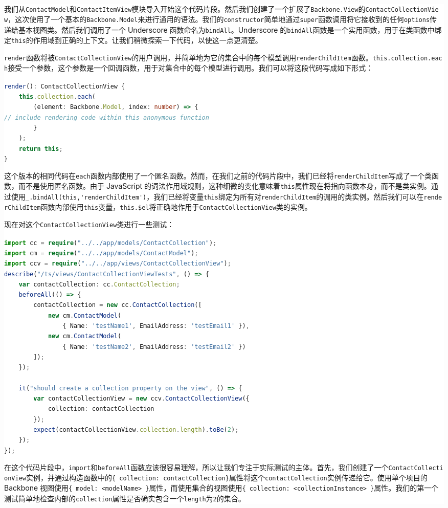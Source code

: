 我们从`ContactModel`和`ContactItemView`模块导入开始这个代码片段。然后我们创建了一个扩展了`Backbone.View`的`ContactCollectionView`，这次使用了一个基本的`Backbone.Model`来进行通用的语法。我们的`constructor`简单地通过`super`函数调用将它接收到的任何`options`传递给基本视图类。然后我们调用了一个 Underscore 函数命名为`bindAll`。Underscore 的`bindAll`函数是一个实用函数，用于在类函数中绑定`this`的作用域到正确的上下文。让我们稍微探索一下代码，以使这一点更清楚。

`render`函数将被`ContactCollectionView`的用户调用，并简单地为它的集合中的每个模型调用`renderChildItem`函数。`this.collection.each`接受一个参数，这个参数是一个回调函数，用于对集合中的每个模型进行调用。我们可以将这段代码写成如下形式：

```ts
render(): ContactCollectionView {
    this.collection.each(
        (element: Backbone.Model, index: number) => {
// include rendering code within this anonymous function
        }
    );
    return this;
}
```

这个版本的相同代码在`each`函数内部使用了一个匿名函数。然而，在我们之前的代码片段中，我们已经将`renderChildItem`写成了一个类函数，而不是使用匿名函数。由于 JavaScript 的词法作用域规则，这种细微的变化意味着`this`属性现在将指向函数本身，而不是类实例。通过使用`_.bindAll(this,'renderChildItem')`，我们已经将变量`this`绑定为所有对`renderChildItem`的调用的类实例。然后我们可以在`renderChildItem`函数内部使用`this`变量，`this.$el`将正确地作用于`ContactCollectionView`类的实例。

现在对这个`ContactCollectionView`类进行一些测试：

```ts
import cc = require("../../app/models/ContactCollection");
import cm = require("../../app/models/ContactModel");
import ccv = require("../../app/views/ContactCollectionView");
describe("/ts/views/ContactCollectionViewTests", () => {
    var contactCollection: cc.ContactCollection;
    beforeAll(() => {
        contactCollection = new cc.ContactCollection([
            new cm.ContactModel(
                { Name: 'testName1', EmailAddress: 'testEmail1' }),
            new cm.ContactModel(
                { Name: 'testName2', EmailAddress: 'testEmail2' })
        ]);
    });

    it("should create a collection property on the view", () => {
        var contactCollectionView = new ccv.ContactCollectionView({
            collection: contactCollection
        });
        expect(contactCollectionView.collection.length).toBe(2);
    });
});
```

在这个代码片段中，`import`和`beforeAll`函数应该很容易理解，所以让我们专注于实际测试的主体。首先，我们创建了一个`ContactCollectionView`实例，并通过构造函数中的`{ collection: contactCollection}`属性将这个`contactCollection`实例传递给它。使用单个项目的 Backbone 视图使用`{ model: <modelName> }`属性，而使用集合的视图使用`{ collection: <collectionInstance> }`属性。我们的第一个测试简单地检查内部的`collection`属性是否确实包含一个`length`为`2`的集合。
